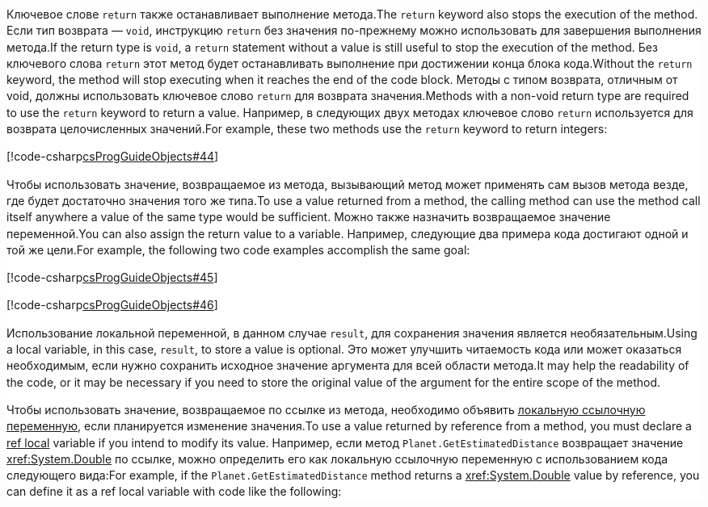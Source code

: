 <span data-ttu-id="5f0cc-151">Ключевое слове `return` также останавливает выполнение метода.</span><span class="sxs-lookup"><span data-stu-id="5f0cc-151">The `return` keyword also stops the execution of the method.</span></span> <span data-ttu-id="5f0cc-152">Если тип возврата — `void`, инструкцию `return` без значения по-прежнему можно использовать для завершения выполнения метода.</span><span class="sxs-lookup"><span data-stu-id="5f0cc-152">If the return type is `void`, a `return` statement without a value is still useful to stop the execution of the method.</span></span> <span data-ttu-id="5f0cc-153">Без ключевого слова `return` этот метод будет останавливать выполнение при достижении конца блока кода.</span><span class="sxs-lookup"><span data-stu-id="5f0cc-153">Without the `return` keyword, the method will stop executing when it reaches the end of the code block.</span></span> <span data-ttu-id="5f0cc-154">Методы с типом возврата, отличным от void, должны использовать ключевое слово `return` для возврата значения.</span><span class="sxs-lookup"><span data-stu-id="5f0cc-154">Methods with a non-void return type are required to use the `return` keyword to return a value.</span></span> <span data-ttu-id="5f0cc-155">Например, в следующих двух методах ключевое слово `return` используется для возврата целочисленных значений.</span><span class="sxs-lookup"><span data-stu-id="5f0cc-155">For example, these two methods use the `return` keyword to return integers:</span></span>

[!code-csharp[csProgGuideObjects#44](~/samples/snippets/csharp/VS_Snippets_VBCSharp/csProgGuideObjects/CS/Objects.cs#44)]

<span data-ttu-id="5f0cc-156">Чтобы использовать значение, возвращаемое из метода, вызывающий метод может применять сам вызов метода везде, где будет достаточно значения того же типа.</span><span class="sxs-lookup"><span data-stu-id="5f0cc-156">To use a value returned from a method, the calling method can use the method call itself anywhere a value of the same type would be sufficient.</span></span> <span data-ttu-id="5f0cc-157">Можно также назначить возвращаемое значение переменной.</span><span class="sxs-lookup"><span data-stu-id="5f0cc-157">You can also assign the return value to a variable.</span></span> <span data-ttu-id="5f0cc-158">Например, следующие два примера кода достигают одной и той же цели.</span><span class="sxs-lookup"><span data-stu-id="5f0cc-158">For example, the following two code examples accomplish the same goal:</span></span>

[!code-csharp[csProgGuideObjects#45](~/samples/snippets/csharp/VS_Snippets_VBCSharp/csProgGuideObjects/CS/Objects.cs#45)]

[!code-csharp[csProgGuideObjects#46](~/samples/snippets/csharp/VS_Snippets_VBCSharp/csProgGuideObjects/CS/Objects.cs#46)]

<span data-ttu-id="5f0cc-159">Использование локальной переменной, в данном случае `result`, для сохранения значения является необязательным.</span><span class="sxs-lookup"><span data-stu-id="5f0cc-159">Using a local variable, in this case, `result`, to store a value is optional.</span></span> <span data-ttu-id="5f0cc-160">Это может улучшить читаемость кода или может оказаться необходимым, если нужно сохранить исходное значение аргумента для всей области метода.</span><span class="sxs-lookup"><span data-stu-id="5f0cc-160">It may help the readability of the code, or it may be necessary if you need to store the original value of the argument for the entire scope of the method.</span></span>

<span data-ttu-id="5f0cc-161">Чтобы использовать значение, возвращаемое по ссылке из метода, необходимо объявить [локальную ссылочную переменную](ref-returns.md#ref-locals), если планируется изменение значения.</span><span class="sxs-lookup"><span data-stu-id="5f0cc-161">To use a value returned by reference from a method, you must declare a [ref local](ref-returns.md#ref-locals) variable if you intend to modify its value.</span></span> <span data-ttu-id="5f0cc-162">Например, если метод `Planet.GetEstimatedDistance` возвращает значение <xref:System.Double> по ссылке, можно определить его как локальную ссылочную переменную с использованием кода следующего вида:</span><span class="sxs-lookup"><span data-stu-id="5f0cc-162">For example, if the `Planet.GetEstimatedDistance` method returns a <xref:System.Double> value by reference, you can define it as a ref local variable with code like the following:</span></span>
